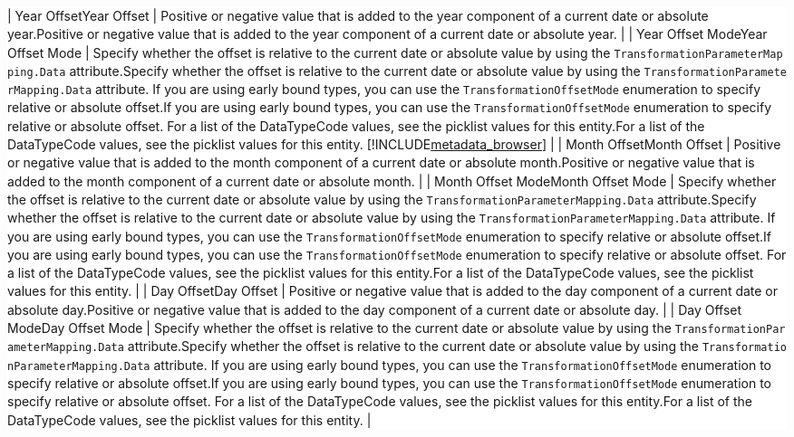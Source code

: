 |    <span data-ttu-id="ebd69-271">Year Offset</span><span class="sxs-lookup"><span data-stu-id="ebd69-271">Year Offset</span></span>    |                                                                                                                                                             <span data-ttu-id="ebd69-272">Positive or negative value that is added to the year component of a current date or absolute year.</span><span class="sxs-lookup"><span data-stu-id="ebd69-272">Positive or negative value that is added to the year component of a current date or absolute year.</span></span>                                                                                                                                                              |
| <span data-ttu-id="ebd69-273">Year Offset Mode</span><span class="sxs-lookup"><span data-stu-id="ebd69-273">Year Offset Mode</span></span>  | <span data-ttu-id="ebd69-274">Specify whether the offset is relative to the current date or absolute value by using the `TransformationParameterMapping.Data` attribute.</span><span class="sxs-lookup"><span data-stu-id="ebd69-274">Specify whether the offset is relative to the current date or absolute value by using the `TransformationParameterMapping.Data` attribute.</span></span> <span data-ttu-id="ebd69-275">If you are using early bound types, you can use the `TransformationOffsetMode` enumeration to specify relative or absolute offset.</span><span class="sxs-lookup"><span data-stu-id="ebd69-275">If you are using early bound types, you can use the `TransformationOffsetMode` enumeration to specify relative or absolute offset.</span></span> <span data-ttu-id="ebd69-276">For a list of the DataTypeCode values, see the picklist values for this entity.</span><span class="sxs-lookup"><span data-stu-id="ebd69-276">For a list of the DataTypeCode values, see the picklist values for this entity.</span></span> [!INCLUDE[metadata_browser](../includes/metadata-browser.md)] |
|   <span data-ttu-id="ebd69-277">Month Offset</span><span class="sxs-lookup"><span data-stu-id="ebd69-277">Month Offset</span></span>    |                                                                                                                                                            <span data-ttu-id="ebd69-278">Positive or negative value that is added to the month component of a current date or absolute month.</span><span class="sxs-lookup"><span data-stu-id="ebd69-278">Positive or negative value that is added to the month component of a current date or absolute month.</span></span>                                                                                                                                                             |
| <span data-ttu-id="ebd69-279">Month Offset Mode</span><span class="sxs-lookup"><span data-stu-id="ebd69-279">Month Offset Mode</span></span> |                                <span data-ttu-id="ebd69-280">Specify whether the offset is relative to the current date or absolute value by using the `TransformationParameterMapping.Data` attribute.</span><span class="sxs-lookup"><span data-stu-id="ebd69-280">Specify whether the offset is relative to the current date or absolute value by using the `TransformationParameterMapping.Data` attribute.</span></span> <span data-ttu-id="ebd69-281">If you are using early bound types, you can use the `TransformationOffsetMode` enumeration to specify relative or absolute offset.</span><span class="sxs-lookup"><span data-stu-id="ebd69-281">If you are using early bound types, you can use the `TransformationOffsetMode` enumeration to specify relative or absolute offset.</span></span> <span data-ttu-id="ebd69-282">For a list of the DataTypeCode values, see the picklist values for this entity.</span><span class="sxs-lookup"><span data-stu-id="ebd69-282">For a list of the DataTypeCode values, see the picklist values for this entity.</span></span>                                |
|    <span data-ttu-id="ebd69-283">Day Offset</span><span class="sxs-lookup"><span data-stu-id="ebd69-283">Day Offset</span></span>     |                                                                                                                                                              <span data-ttu-id="ebd69-284">Positive or negative value that is added to the day component of a current date or absolute day.</span><span class="sxs-lookup"><span data-stu-id="ebd69-284">Positive or negative value that is added to the day component of a current date or absolute day.</span></span>                                                                                                                                                               |
|  <span data-ttu-id="ebd69-285">Day Offset Mode</span><span class="sxs-lookup"><span data-stu-id="ebd69-285">Day Offset Mode</span></span>  |                                <span data-ttu-id="ebd69-286">Specify whether the offset is relative to the current date or absolute value by using the `TransformationParameterMapping.Data` attribute.</span><span class="sxs-lookup"><span data-stu-id="ebd69-286">Specify whether the offset is relative to the current date or absolute value by using the `TransformationParameterMapping.Data` attribute.</span></span> <span data-ttu-id="ebd69-287">If you are using early bound types, you can use the `TransformationOffsetMode` enumeration to specify relative or absolute offset.</span><span class="sxs-lookup"><span data-stu-id="ebd69-287">If you are using early bound types, you can use the `TransformationOffsetMode` enumeration to specify relative or absolute offset.</span></span> <span data-ttu-id="ebd69-288">For a list of the DataTypeCode values, see the picklist values for this entity.</span><span class="sxs-lookup"><span data-stu-id="ebd69-288">For a list of the DataTypeCode values, see the picklist values for this entity.</span></span>                                |